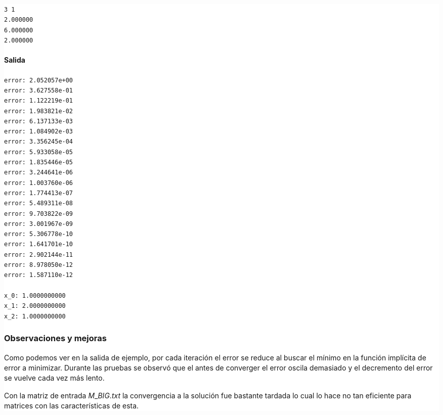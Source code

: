 ```
3 1
2.000000
6.000000
2.000000
```

#### Salida

```
error: 2.052057e+00
error: 3.627558e-01
error: 1.122219e-01
error: 1.983821e-02
error: 6.137133e-03
error: 1.084902e-03
error: 3.356245e-04
error: 5.933058e-05
error: 1.835446e-05
error: 3.244641e-06
error: 1.003760e-06
error: 1.774413e-07
error: 5.489311e-08
error: 9.703822e-09
error: 3.001967e-09
error: 5.306778e-10
error: 1.641701e-10
error: 2.902144e-11
error: 8.978050e-12
error: 1.587110e-12

x_0: 1.0000000000
x_1: 2.0000000000
x_2: 1.0000000000
```

### Observaciones y mejoras

Como podemos ver en la salida de ejemplo, por cada iteración el error se reduce al buscar el mínimo en la función implícita de error a minimizar. Durante las pruebas se observó que el antes de converger el error oscila demasiado y el decremento del error se vuelve cada vez más lento.

Con la matriz de entrada $M\_BIG.txt$ la convergencia a la solución fue bastante tardada lo cual lo hace no tan eficiente para matrices con las características de esta.